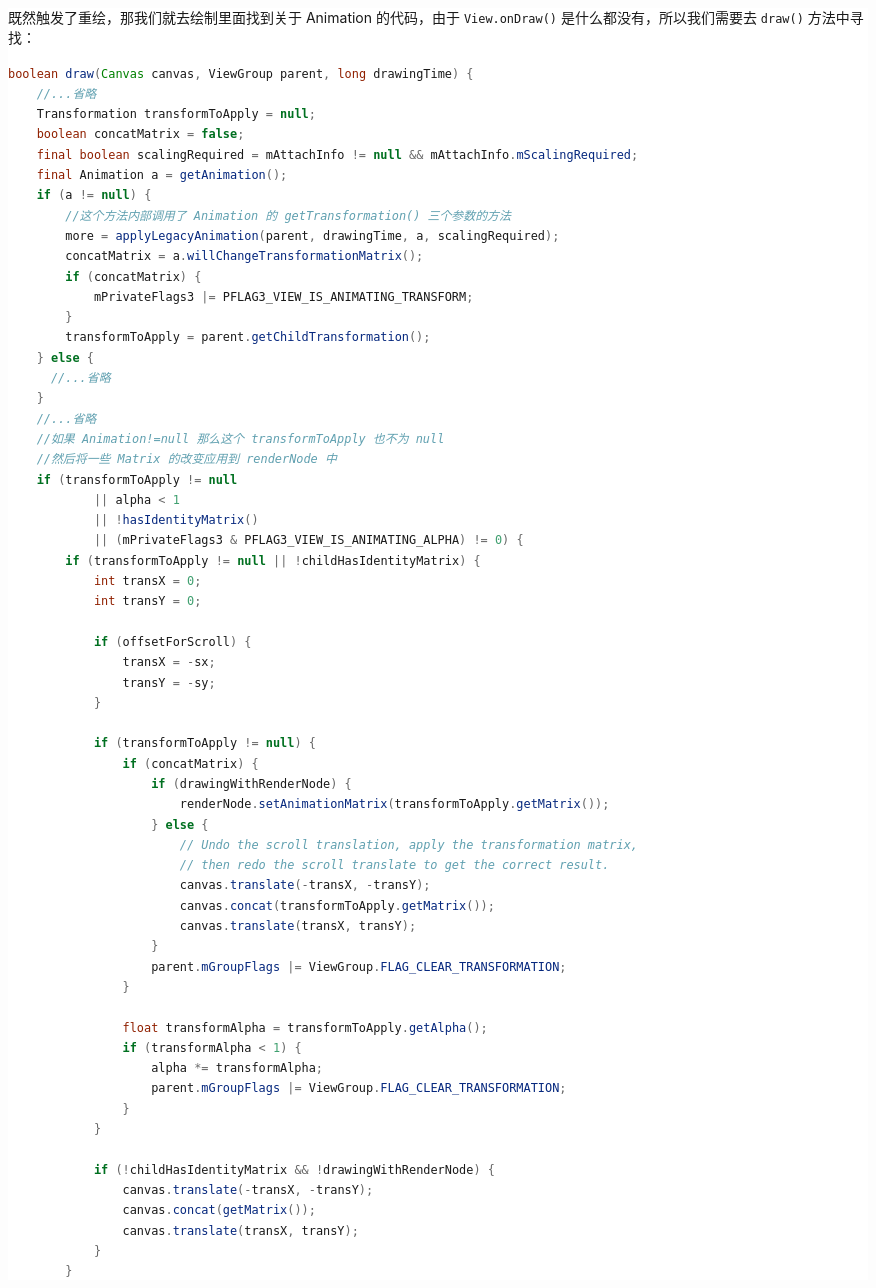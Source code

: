 既然触发了重绘，那我们就去绘制里面找到关于 Animation 的代码，由于 `View.onDraw()` 是什么都没有，所以我们需要去 `draw()` 方法中寻找：

```java
boolean draw(Canvas canvas, ViewGroup parent, long drawingTime) {
    //...省略
    Transformation transformToApply = null;
    boolean concatMatrix = false;
    final boolean scalingRequired = mAttachInfo != null && mAttachInfo.mScalingRequired;
    final Animation a = getAnimation();
    if (a != null) {
        //这个方法内部调用了 Animation 的 getTransformation() 三个参数的方法
        more = applyLegacyAnimation(parent, drawingTime, a, scalingRequired);
        concatMatrix = a.willChangeTransformationMatrix();
        if (concatMatrix) {
            mPrivateFlags3 |= PFLAG3_VIEW_IS_ANIMATING_TRANSFORM;
        }
        transformToApply = parent.getChildTransformation();
    } else {
      //...省略
    }
    //...省略
    //如果 Animation!=null 那么这个 transformToApply 也不为 null
    //然后将一些 Matrix 的改变应用到 renderNode 中
    if (transformToApply != null
            || alpha < 1
            || !hasIdentityMatrix()
            || (mPrivateFlags3 & PFLAG3_VIEW_IS_ANIMATING_ALPHA) != 0) {
        if (transformToApply != null || !childHasIdentityMatrix) {
            int transX = 0;
            int transY = 0;

            if (offsetForScroll) {
                transX = -sx;
                transY = -sy;
            }

            if (transformToApply != null) {
                if (concatMatrix) {
                    if (drawingWithRenderNode) {
                        renderNode.setAnimationMatrix(transformToApply.getMatrix());
                    } else {
                        // Undo the scroll translation, apply the transformation matrix,
                        // then redo the scroll translate to get the correct result.
                        canvas.translate(-transX, -transY);
                        canvas.concat(transformToApply.getMatrix());
                        canvas.translate(transX, transY);
                    }
                    parent.mGroupFlags |= ViewGroup.FLAG_CLEAR_TRANSFORMATION;
                }

                float transformAlpha = transformToApply.getAlpha();
                if (transformAlpha < 1) {
                    alpha *= transformAlpha;
                    parent.mGroupFlags |= ViewGroup.FLAG_CLEAR_TRANSFORMATION;
                }
            }

            if (!childHasIdentityMatrix && !drawingWithRenderNode) {
                canvas.translate(-transX, -transY);
                canvas.concat(getMatrix());
                canvas.translate(transX, transY);
            }
        }

```